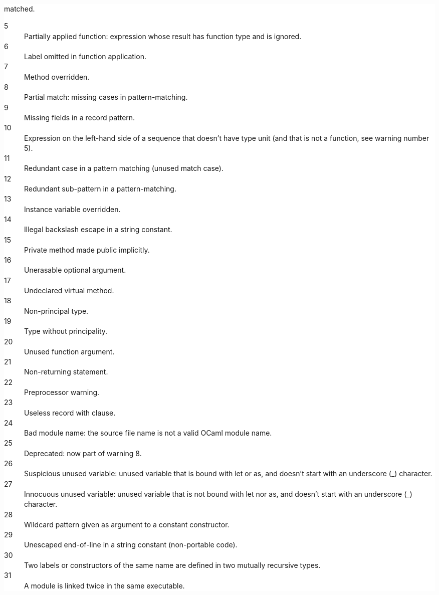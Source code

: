 matched.
</dd><dt class="dt-description"><span class="c013">5</span></dt><dd class="dd-description"> Partially applied function: expression whose result has function
type and is ignored.
</dd><dt class="dt-description"><span class="c013">6</span></dt><dd class="dd-description"> Label omitted in function application.
</dd><dt class="dt-description"><span class="c013">7</span></dt><dd class="dd-description"> Method overridden.
</dd><dt class="dt-description"><span class="c013">8</span></dt><dd class="dd-description"> Partial match: missing cases in pattern-matching.
</dd><dt class="dt-description"><span class="c013">9</span></dt><dd class="dd-description"> Missing fields in a record pattern.
</dd><dt class="dt-description"><span class="c013">10</span></dt><dd class="dd-description"> Expression on the left-hand side of a sequence that doesn’t have type
<span class="c003">unit</span> (and that is not a function, see warning number 5).
</dd><dt class="dt-description"><span class="c013">11</span></dt><dd class="dd-description"> Redundant case in a pattern matching (unused match case).
</dd><dt class="dt-description"><span class="c013">12</span></dt><dd class="dd-description"> Redundant sub-pattern in a pattern-matching.
</dd><dt class="dt-description"><span class="c013">13</span></dt><dd class="dd-description"> Instance variable overridden.
</dd><dt class="dt-description"><span class="c013">14</span></dt><dd class="dd-description"> Illegal backslash escape in a string constant.
</dd><dt class="dt-description"><span class="c013">15</span></dt><dd class="dd-description"> Private method made public implicitly.
</dd><dt class="dt-description"><span class="c013">16</span></dt><dd class="dd-description"> Unerasable optional argument.
</dd><dt class="dt-description"><span class="c013">17</span></dt><dd class="dd-description"> Undeclared virtual method.
</dd><dt class="dt-description"><span class="c013">18</span></dt><dd class="dd-description"> Non-principal type.
</dd><dt class="dt-description"><span class="c013">19</span></dt><dd class="dd-description"> Type without principality.
</dd><dt class="dt-description"><span class="c013">20</span></dt><dd class="dd-description"> Unused function argument.
</dd><dt class="dt-description"><span class="c013">21</span></dt><dd class="dd-description"> Non-returning statement.
</dd><dt class="dt-description"><span class="c013">22</span></dt><dd class="dd-description"> Preprocessor warning.
</dd><dt class="dt-description"><span class="c013">23</span></dt><dd class="dd-description"> Useless record <span class="c003">with</span> clause.
</dd><dt class="dt-description"><span class="c013">24</span></dt><dd class="dd-description"> Bad module name: the source file name is not a valid OCaml module name.
</dd><dt class="dt-description"><span class="c013">25</span></dt><dd class="dd-description"> Deprecated: now part of warning 8.
</dd><dt class="dt-description"><span class="c013">26</span></dt><dd class="dd-description"> Suspicious unused variable: unused variable that is bound
with <span class="c003">let</span> or <span class="c003">as</span>, and doesn’t start with an underscore (<span class="c003">_</span>)
character.
</dd><dt class="dt-description"><span class="c013">27</span></dt><dd class="dd-description"> Innocuous unused variable: unused variable that is not bound with
<span class="c003">let</span> nor <span class="c003">as</span>, and doesn’t start with an underscore (<span class="c003">_</span>)
character.
</dd><dt class="dt-description"><span class="c013">28</span></dt><dd class="dd-description"> Wildcard pattern given as argument to a constant constructor.
</dd><dt class="dt-description"><span class="c013">29</span></dt><dd class="dd-description"> Unescaped end-of-line in a string constant (non-portable code).
</dd><dt class="dt-description"><span class="c013">30</span></dt><dd class="dd-description"> Two labels or constructors of the same name are defined in two
mutually recursive types.
</dd><dt class="dt-description"><span class="c013">31</span></dt><dd class="dd-description"> A module is linked twice in the same executable.
